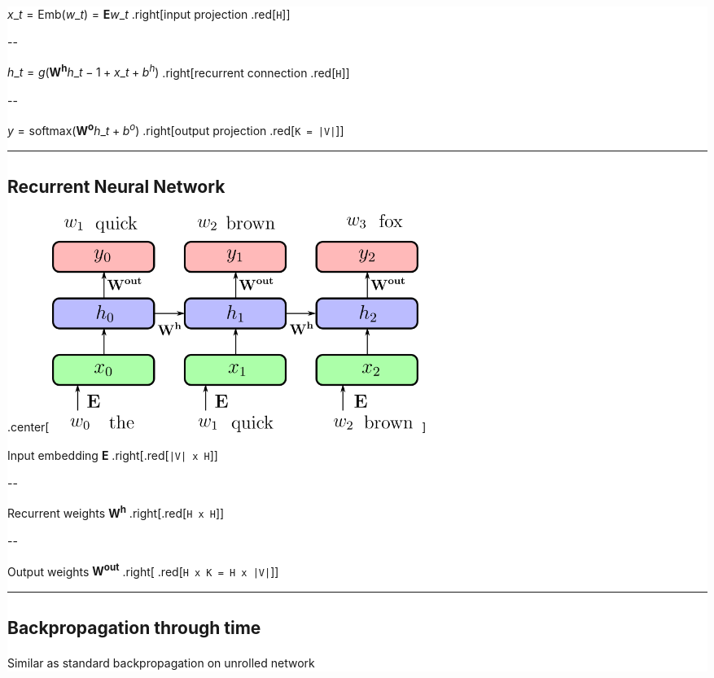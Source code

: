 $x\_t = \text{Emb}(w\_t) = \mathbf{E} w\_t$ .right[input projection .red[`H`]]

--

$h\_t = g(\mathbf{W^h} h\_{t-1} + x\_t + b^h)$ .right[recurrent connection .red[`H`]]

--

$y = \text{softmax}( \mathbf{W^o} h\_t + b^o )$ .right[output projection .red[`K = |V|`]]

---
## Recurrent Neural Network

.center[
<img src="images/unrolled_rnn_words.svg" style="width: 450px;" />
]

Input embedding $\mathbf{E}$  .right[.red[`|V| x H`]]

--

Recurrent weights $\mathbf{W^h}$  .right[.red[`H x H`]]

--

Output weights $\mathbf{W^{out}}$ .right[ .red[`H x K = H x |V|`]]

---
## Backpropagation through time

Similar as standard backpropagation on unrolled network
